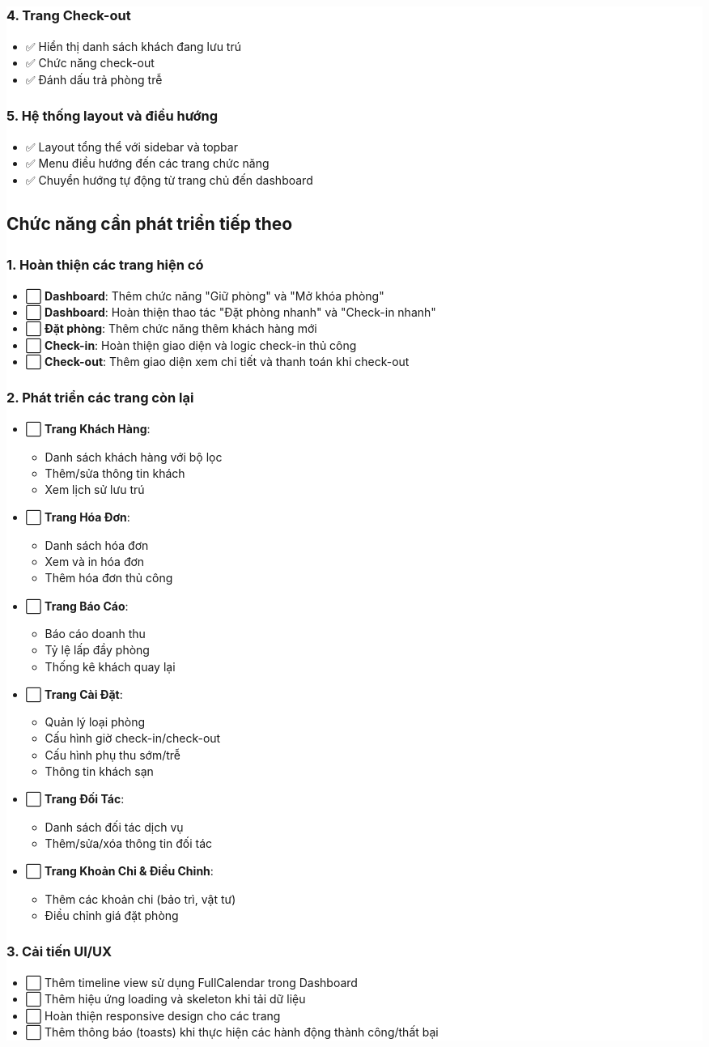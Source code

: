 ### 4. Trang Check-out
- ✅ Hiển thị danh sách khách đang lưu trú
- ✅ Chức năng check-out
- ✅ Đánh dấu trả phòng trễ

### 5. Hệ thống layout và điều hướng
- ✅ Layout tổng thể với sidebar và topbar
- ✅ Menu điều hướng đến các trang chức năng
- ✅ Chuyển hướng tự động từ trang chủ đến dashboard

## Chức năng cần phát triển tiếp theo

### 1. Hoàn thiện các trang hiện có
- ⬜ **Dashboard**: Thêm chức năng "Giữ phòng" và "Mở khóa phòng"
- ⬜ **Dashboard**: Hoàn thiện thao tác "Đặt phòng nhanh" và "Check-in nhanh"
- ⬜ **Đặt phòng**: Thêm chức năng thêm khách hàng mới
- ⬜ **Check-in**: Hoàn thiện giao diện và logic check-in thủ công
- ⬜ **Check-out**: Thêm giao diện xem chi tiết và thanh toán khi check-out

### 2. Phát triển các trang còn lại
- ⬜ **Trang Khách Hàng**: 
  - Danh sách khách hàng với bộ lọc
  - Thêm/sửa thông tin khách
  - Xem lịch sử lưu trú

- ⬜ **Trang Hóa Đơn**:
  - Danh sách hóa đơn
  - Xem và in hóa đơn
  - Thêm hóa đơn thủ công

- ⬜ **Trang Báo Cáo**:
  - Báo cáo doanh thu
  - Tỷ lệ lấp đầy phòng
  - Thống kê khách quay lại

- ⬜ **Trang Cài Đặt**:
  - Quản lý loại phòng
  - Cấu hình giờ check-in/check-out
  - Cấu hình phụ thu sớm/trễ
  - Thông tin khách sạn

- ⬜ **Trang Đối Tác**:
  - Danh sách đối tác dịch vụ
  - Thêm/sửa/xóa thông tin đối tác

- ⬜ **Trang Khoản Chi & Điều Chỉnh**:
  - Thêm các khoản chi (bảo trì, vật tư)
  - Điều chỉnh giá đặt phòng

### 3. Cải tiến UI/UX
- ⬜ Thêm timeline view sử dụng FullCalendar trong Dashboard
- ⬜ Thêm hiệu ứng loading và skeleton khi tải dữ liệu
- ⬜ Hoàn thiện responsive design cho các trang
- ⬜ Thêm thông báo (toasts) khi thực hiện các hành động thành công/thất bại
